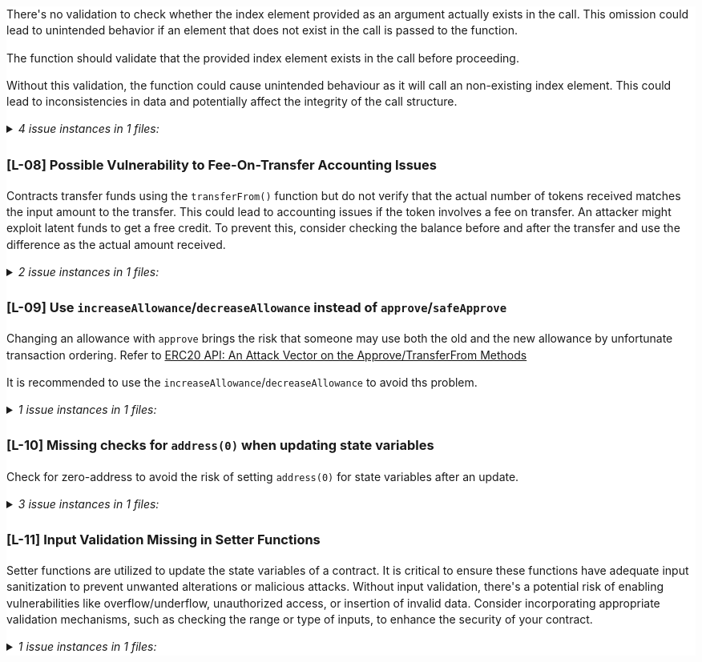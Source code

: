 There's no validation to check whether the index element provided as an argument actually exists in the call. This omission could lead to unintended behavior if an element that does not exist in the call is passed to the function.

The function should validate that the provided index element exists in the call before proceeding.

Without this validation, the function could cause unintended behaviour as it will call an non-existing index element. This could lead to inconsistencies in data and potentially affect the integrity of the call structure.

<details><summary><i>4 issue instances in 1 files:</i></summary></details>

### [L-08] Possible Vulnerability to Fee-On-Transfer Accounting Issues

Contracts transfer funds using the `transferFrom()` function but do not verify that the actual number of tokens received matches the input amount to the transfer.
This could lead to accounting issues if the token involves a fee on transfer.
An attacker might exploit latent funds to get a free credit.
To prevent this, consider checking the balance before and after the transfer and use the difference as the actual amount received.

<details><summary><i>2 issue instances in 1 files:</i></summary></details>

### [L-09] Use `increaseAllowance`/`decreaseAllowance` instead of `approve`/`safeApprove`

Changing an allowance with `approve` brings the risk that someone may use both the old and the new allowance by unfortunate transaction ordering. Refer to [ERC20 API: An Attack Vector on the Approve/TransferFrom Methods](https://docs.google.com/document/d/1YLPtQxZu1UAvO9cZ1O2RPXBbT0mooh4DYKjA_jp-RLM/edit#heading=h.m9fhqynw2xvt)

It is recommended to use the `increaseAllowance`/`decreaseAllowance` to avoid ths problem.

<details><summary><i>1 issue instances in 1 files:</i></summary></details>

### [L-10] Missing checks for `address(0)` when updating state variables

Check for zero-address to avoid the risk of setting `address(0)` for state variables after an update.

<details><summary><i>3 issue instances in 1 files:</i></summary></details>

### [L-11] Input Validation Missing in Setter Functions

Setter functions are utilized to update the state variables of a contract.
It is critical to ensure these functions have adequate input sanitization to prevent unwanted alterations or malicious attacks.
Without input validation, there's a potential risk of enabling vulnerabilities like overflow/underflow, unauthorized access, or insertion of invalid data.
Consider incorporating appropriate validation mechanisms, such as checking the range or type of inputs, to enhance the security of your contract.

<details><summary><i>1 issue instances in 1 files:</i></summary></details>
